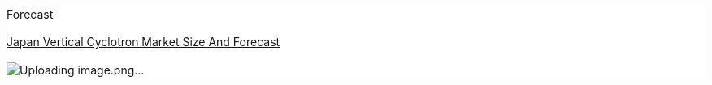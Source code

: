 Forecast</a></p><p><a href="https://github.com/ruturb23/News/blob/main/Vertical-Cyclotron-Market/Vertical-Cyclotron-Market.md">Japan Vertical Cyclotron Market Size And Forecast</a></p>
![Uploading image.png…]()

